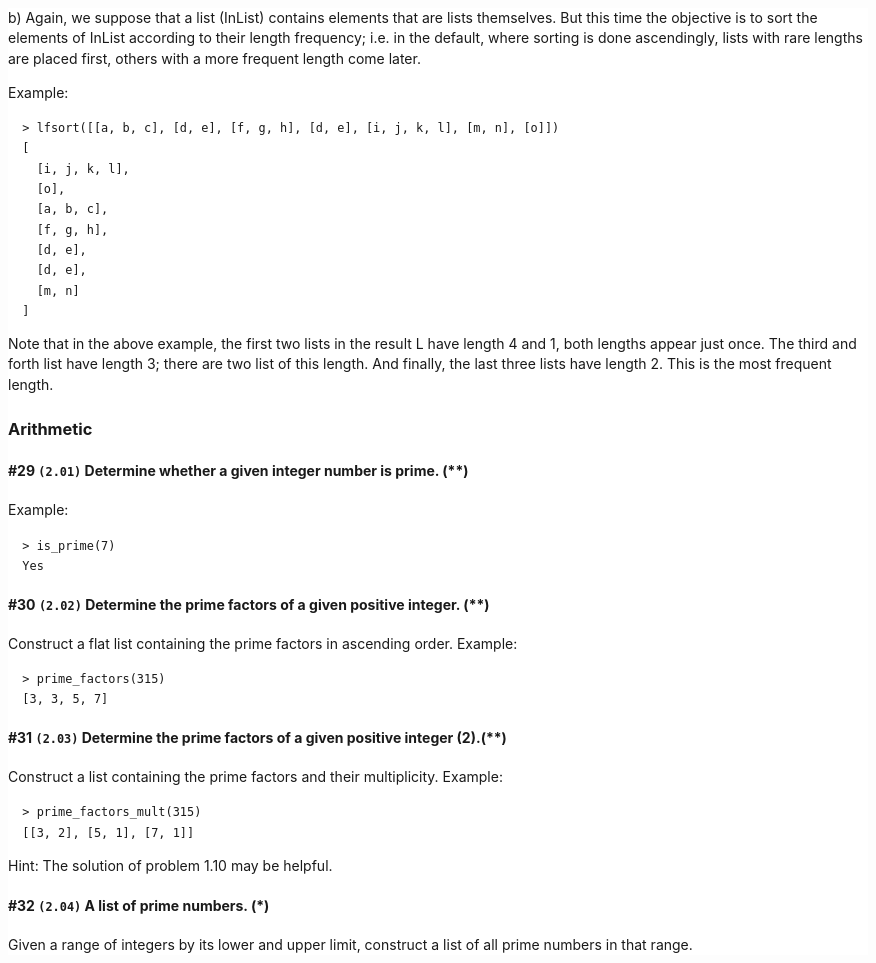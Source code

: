 b) Again, we suppose that a list (InList) contains elements that are lists themselves. But this time the objective is to sort the elements of InList according to their length frequency; i.e. in the default, where sorting is done ascendingly, lists with rare lengths are placed first, others with a more frequent length come later.

Example:
```
  > lfsort([[a, b, c], [d, e], [f, g, h], [d, e], [i, j, k, l], [m, n], [o]])
  [
    [i, j, k, l],
    [o],
    [a, b, c],
    [f, g, h],
    [d, e],
    [d, e],
    [m, n]
  ]
```

Note that in the above example, the first two lists in the result L have length 4 and 1, both lengths appear just once. The third and forth list have length 3; there are two list of this length. And finally, the last three lists have length 2. This is the most frequent length.

### Arithmetic

#### #29 `(2.01)` Determine whether a given integer number is prime. (\*\*)
Example:
```
  > is_prime(7)
  Yes
```

#### #30 `(2.02)` Determine the prime factors of a given positive integer. (\*\*)
Construct a flat list containing the prime factors in ascending order.
Example:
```
  > prime_factors(315)
  [3, 3, 5, 7]
```

#### #31 `(2.03)` Determine the prime factors of a given positive integer (2).(\*\*)
Construct a list containing the prime factors and their multiplicity.
Example:
```
  > prime_factors_mult(315)
  [[3, 2], [5, 1], [7, 1]]
```

Hint: The solution of problem 1.10 may be helpful.

#### #32 `(2.04)` A list of prime numbers. (\*)
Given a range of integers by its lower and upper limit, construct a list of all prime numbers in that range.
